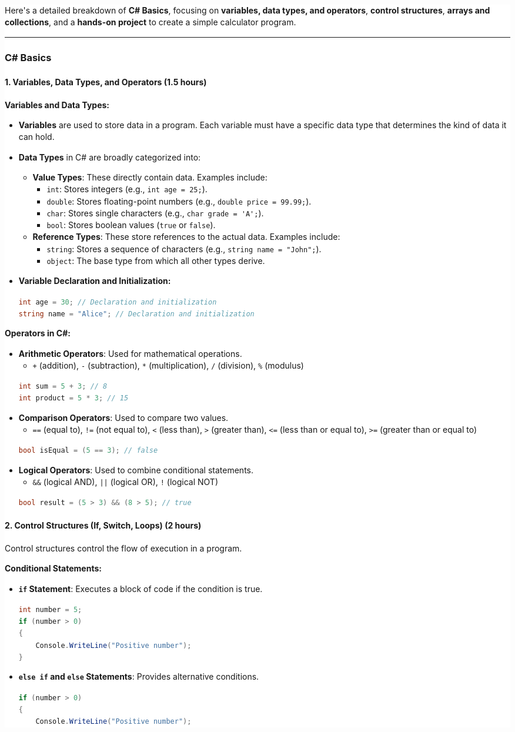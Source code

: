Here's a detailed breakdown of **C# Basics**, focusing on **variables, data types, and operators**, **control structures**, **arrays and collections**, and a **hands-on project** to create a simple calculator program.

---

### **C# Basics**

#### **1. Variables, Data Types, and Operators (1.5 hours)**

**Variables and Data Types:**
- **Variables** are used to store data in a program. Each variable must have a specific data type that determines the kind of data it can hold.
- **Data Types** in C# are broadly categorized into:
  - **Value Types**: These directly contain data. Examples include:
    - `int`: Stores integers (e.g., `int age = 25;`).
    - `double`: Stores floating-point numbers (e.g., `double price = 99.99;`).
    - `char`: Stores single characters (e.g., `char grade = 'A';`).
    - `bool`: Stores boolean values (`true` or `false`).
  - **Reference Types**: These store references to the actual data. Examples include:
    - `string`: Stores a sequence of characters (e.g., `string name = "John";`).
    - `object`: The base type from which all other types derive.

- **Variable Declaration and Initialization:**
  ```csharp
  int age = 30; // Declaration and initialization
  string name = "Alice"; // Declaration and initialization
  ```

**Operators in C#:**
- **Arithmetic Operators**: Used for mathematical operations.
  - `+` (addition), `-` (subtraction), `*` (multiplication), `/` (division), `%` (modulus)
  ```csharp
  int sum = 5 + 3; // 8
  int product = 5 * 3; // 15
  ```
- **Comparison Operators**: Used to compare two values.
  - `==` (equal to), `!=` (not equal to), `<` (less than), `>` (greater than), `<=` (less than or equal to), `>=` (greater than or equal to)
  ```csharp
  bool isEqual = (5 == 3); // false
  ```
- **Logical Operators**: Used to combine conditional statements.
  - `&&` (logical AND), `||` (logical OR), `!` (logical NOT)
  ```csharp
  bool result = (5 > 3) && (8 > 5); // true
  ```

#### **2. Control Structures (If, Switch, Loops) (2 hours)**

Control structures control the flow of execution in a program.

**Conditional Statements:**
- **`if` Statement**: Executes a block of code if the condition is true.
  ```csharp
  int number = 5;
  if (number > 0)
  {
      Console.WriteLine("Positive number");
  }
  ```
- **`else if` and `else` Statements**: Provides alternative conditions.
  ```csharp
  if (number > 0)
  {
      Console.WriteLine("Positive number");
  ```